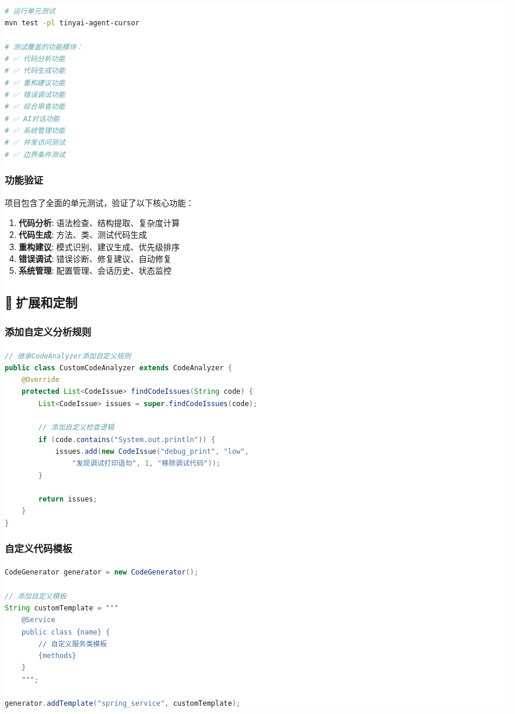 ```bash
# 运行单元测试
mvn test -pl tinyai-agent-cursor

# 测试覆盖的功能模块：
# ✅ 代码分析功能
# ✅ 代码生成功能  
# ✅ 重构建议功能
# ✅ 错误调试功能
# ✅ 综合审查功能
# ✅ AI对话功能
# ✅ 系统管理功能
# ✅ 并发访问测试
# ✅ 边界条件测试
```

### 功能验证

项目包含了全面的单元测试，验证了以下核心功能：
1. **代码分析**: 语法检查、结构提取、复杂度计算
2. **代码生成**: 方法、类、测试代码生成
3. **重构建议**: 模式识别、建议生成、优先级排序
4. **错误调试**: 错误诊断、修复建议、自动修复
5. **系统管理**: 配置管理、会话历史、状态监控

## 🔮 扩展和定制

### 添加自定义分析规则

```java
// 继承CodeAnalyzer添加自定义规则
public class CustomCodeAnalyzer extends CodeAnalyzer {
    @Override
    protected List<CodeIssue> findCodeIssues(String code) {
        List<CodeIssue> issues = super.findCodeIssues(code);
        
        // 添加自定义检查逻辑
        if (code.contains("System.out.println")) {
            issues.add(new CodeIssue("debug_print", "low", 
                "发现调试打印语句", 1, "移除调试代码"));
        }
        
        return issues;
    }
}
```

### 自定义代码模板

```java
CodeGenerator generator = new CodeGenerator();

// 添加自定义模板
String customTemplate = """
    @Service
    public class {name} {
        // 自定义服务类模板
        {methods}
    }
    """;

generator.addTemplate("spring_service", customTemplate);
```

